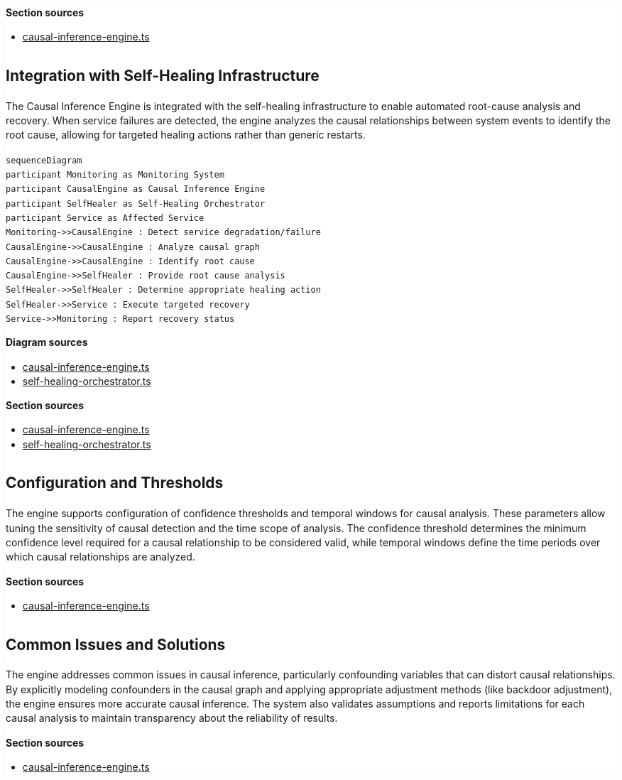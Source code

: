**Section sources**
- [causal-inference-engine.ts](file://genome/agent-tools/causal-inference-engine.ts#L530-L571)

## Integration with Self-Healing Infrastructure
The Causal Inference Engine is integrated with the self-healing infrastructure to enable automated root-cause analysis and recovery. When service failures are detected, the engine analyzes the causal relationships between system events to identify the root cause, allowing for targeted healing actions rather than generic restarts.

```mermaid
sequenceDiagram
participant Monitoring as Monitoring System
participant CausalEngine as Causal Inference Engine
participant SelfHealer as Self-Healing Orchestrator
participant Service as Affected Service
Monitoring->>CausalEngine : Detect service degradation/failure
CausalEngine->>CausalEngine : Analyze causal graph
CausalEngine->>CausalEngine : Identify root cause
CausalEngine->>SelfHealer : Provide root cause analysis
SelfHealer->>SelfHealer : Determine appropriate healing action
SelfHealer->>Service : Execute targeted recovery
Service->>Monitoring : Report recovery status
```

**Diagram sources**
- [causal-inference-engine.ts](file://genome/agent-tools/causal-inference-engine.ts)
- [self-healing-orchestrator.ts](file://services/self-healing-orchestrator.ts)

**Section sources**
- [causal-inference-engine.ts](file://genome/agent-tools/causal-inference-engine.ts)
- [self-healing-orchestrator.ts](file://services/self-healing-orchestrator.ts)

## Configuration and Thresholds
The engine supports configuration of confidence thresholds and temporal windows for causal analysis. These parameters allow tuning the sensitivity of causal detection and the time scope of analysis. The confidence threshold determines the minimum confidence level required for a causal relationship to be considered valid, while temporal windows define the time periods over which causal relationships are analyzed.

**Section sources**
- [causal-inference-engine.ts](file://genome/agent-tools/causal-inference-engine.ts)

## Common Issues and Solutions
The engine addresses common issues in causal inference, particularly confounding variables that can distort causal relationships. By explicitly modeling confounders in the causal graph and applying appropriate adjustment methods (like backdoor adjustment), the engine ensures more accurate causal inference. The system also validates assumptions and reports limitations for each causal analysis to maintain transparency about the reliability of results.

**Section sources**
- [causal-inference-engine.ts](file://genome/agent-tools/causal-inference-engine.ts)